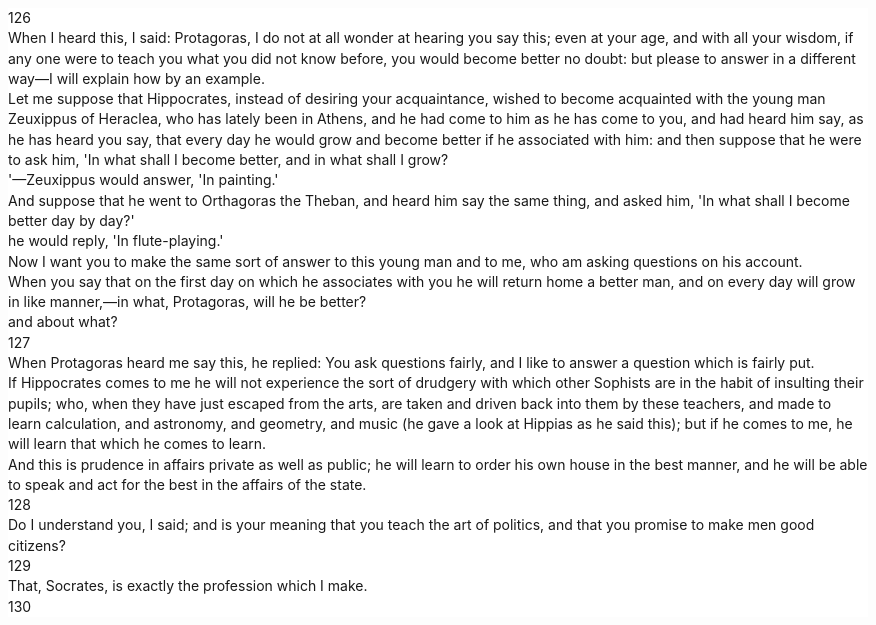 <div class="text">
<span class="ref"> 126 </span>
<div class="sentence"> When I heard this, I said: Protagoras, I do not at all wonder at hearing you say this; even at your age, and with all your wisdom, if any one were to teach you what you did not know before, you would become better no doubt: but please to answer in a different way—I will explain how by an example.</div><div class="sentence"> Let me suppose that Hippocrates, instead of desiring your acquaintance, wished to become acquainted with the young man Zeuxippus of Heraclea, who has lately been in Athens, and he had come to him as he has come to you, and had heard him say, as he has heard you say, that every day he would grow and become better if he associated with him: and then suppose that he were to ask him, 'In what shall I become better, and in what shall I grow?</div><div class="sentence"> '—Zeuxippus would answer, 'In painting.'</div><div class="sentence"> And suppose that he went to Orthagoras the Theban, and heard him say the same thing, and asked him, 'In what shall I become better day by day?'</div><div class="sentence"> he would reply, 'In flute-playing.'</div><div class="sentence"> Now I want you to make the same sort of answer to this young man and to me, who am asking questions on his account.</div><div class="sentence"> When you say that on the first day on which he associates with you he will return home a better man, and on every day will grow in like manner,—in what, Protagoras, will he be better?</div><div class="sentence"> and about what?</div>
</div>
<div class="text">
<span class="ref"> 127 </span>
<div class="sentence"> When Protagoras heard me say this, he replied: You ask questions fairly, and I like to answer a question which is fairly put.</div><div class="sentence"> If Hippocrates comes to me he will not experience the sort of drudgery with which other Sophists are in the habit of insulting their pupils; who, when they have just escaped from the arts, are taken and driven back into them by these teachers, and made to learn calculation, and astronomy, and geometry, and music (he gave a look at Hippias as he said this); but if he comes to me, he will learn that which he comes to learn.</div><div class="sentence"> And this is prudence in affairs private as well as public; he will learn to order his own house in the best manner, and he will be able to speak and act for the best in the affairs of the state.</div>
</div>
<div class="text">
<span class="ref"> 128 </span>
<div class="sentence"> Do I understand you, I said; and is your meaning that you teach the art of politics, and that you promise to make men good citizens?</div>
</div>
<div class="text">
<span class="ref"> 129 </span>
<div class="sentence"> That, Socrates, is exactly the profession which I make.</div>
</div>
<div class="text">
<span class="ref"> 130 </span>